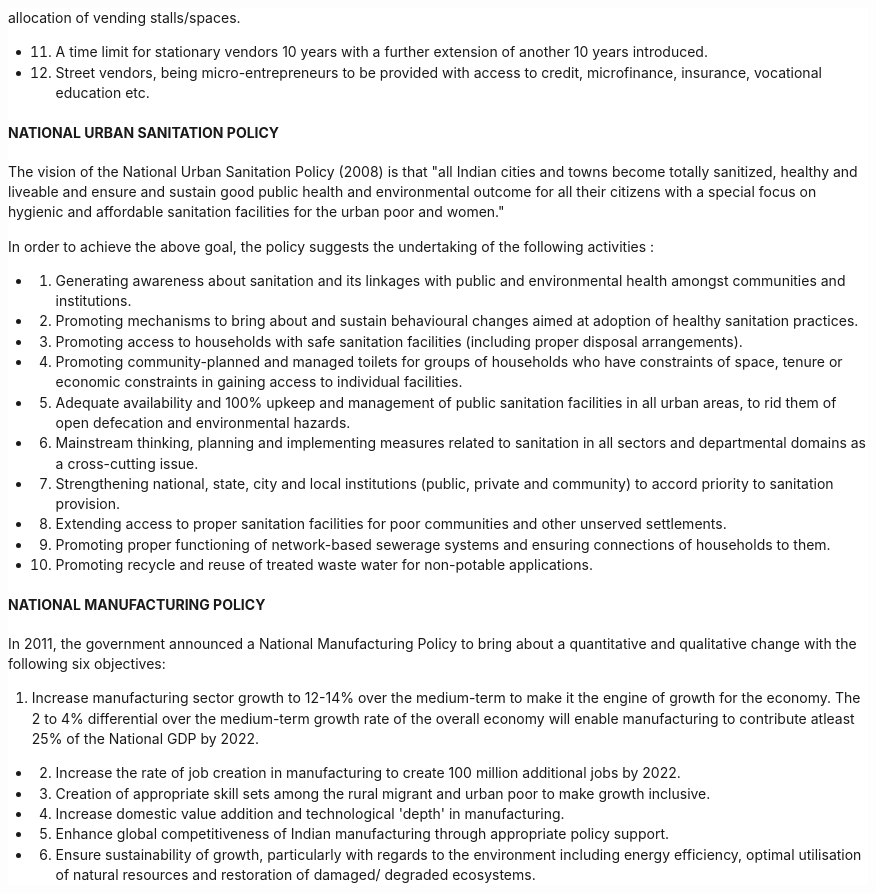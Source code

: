 allocation of vending stalls/spaces.

- 11. A time limit for stationary vendors 10 years with a further extension of another 10 years introduced.
- 12. Street vendors, being micro-entrepreneurs to be provided with access to credit, microfinance, insurance, vocational education etc.

#### **NATIONAL URBAN SANITATION POLICY**

The vision of the National Urban Sanitation Policy (2008) is that "all Indian cities and towns become totally sanitized, healthy and liveable and ensure and sustain good public health and environmental outcome for all their citizens with a special focus on hygienic and affordable sanitation facilities for the urban poor and women."

In order to achieve the above goal, the policy suggests the undertaking of the following activities :

- 1. Generating awareness about sanitation and its linkages with public and environmental health amongst communities and institutions.
- 2. Promoting mechanisms to bring about and sustain behavioural changes aimed at adoption of healthy sanitation practices.
- 3. Promoting access to households with safe sanitation facilities (including proper disposal arrangements).
- 4. Promoting community-planned and managed toilets for groups of households who have constraints of space, tenure or economic constraints in gaining access to individual facilities.
- 5. Adequate availability and 100% upkeep and management of public sanitation facilities in all urban areas, to rid them of open defecation and environmental hazards.
- 6. Mainstream thinking, planning and implementing measures related to sanitation in all sectors and departmental domains as a cross-cutting issue.
- 7. Strengthening national, state, city and local institutions (public, private and community) to accord priority to sanitation provision.
- 8. Extending access to proper sanitation facilities for poor communities and other unserved settlements.
- 9. Promoting proper functioning of network-based sewerage systems and ensuring connections of households to them.
- 10. Promoting recycle and reuse of treated waste water for non-potable applications.

#### **NATIONAL MANUFACTURING POLICY**

In 2011, the government announced a National Manufacturing Policy to bring about a quantitative and qualitative change with the following six objectives:

1. Increase manufacturing sector growth to 12-14% over the medium-term to make it the engine of growth for the economy. The 2 to 4% differential over the medium-term growth rate of the overall economy will enable manufacturing to contribute atleast 25% of the National GDP by 2022.

- 2. Increase the rate of job creation in manufacturing to create 100 million additional jobs by 2022.
- 3. Creation of appropriate skill sets among the rural migrant and urban poor to make growth inclusive.
- 4. Increase domestic value addition and technological 'depth' in manufacturing.
- 5. Enhance global competitiveness of Indian manufacturing through appropriate policy support.
- 6. Ensure sustainability of growth, particularly with regards to the environment including energy efficiency, optimal utilisation of natural resources and restoration of damaged/ degraded ecosystems.
